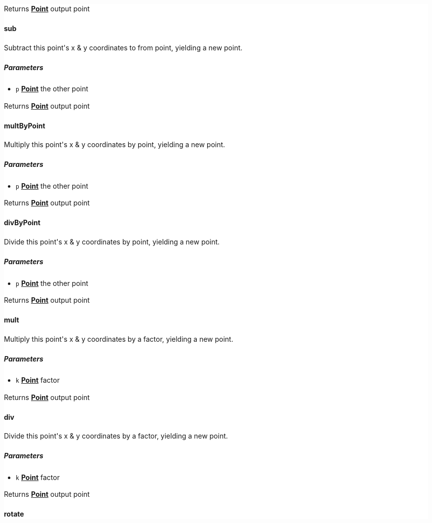 Returns **[Point](#point)** output point

#### sub

Subtract this point's x & y coordinates to from point,
yielding a new point.

##### Parameters

-   `p` **[Point](#point)** the other point

Returns **[Point](#point)** output point

#### multByPoint

Multiply this point's x & y coordinates by point,
yielding a new point.

##### Parameters

-   `p` **[Point](#point)** the other point

Returns **[Point](#point)** output point

#### divByPoint

Divide this point's x & y coordinates by point,
yielding a new point.

##### Parameters

-   `p` **[Point](#point)** the other point

Returns **[Point](#point)** output point

#### mult

Multiply this point's x & y coordinates by a factor,
yielding a new point.

##### Parameters

-   `k` **[Point](#point)** factor

Returns **[Point](#point)** output point

#### div

Divide this point's x & y coordinates by a factor,
yielding a new point.

##### Parameters

-   `k` **[Point](#point)** factor

Returns **[Point](#point)** output point

#### rotate
